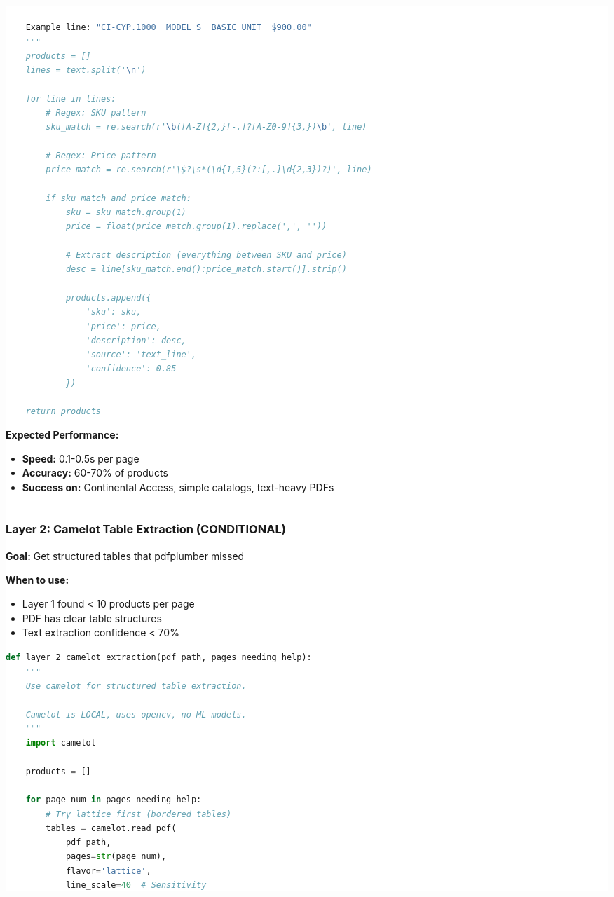 ```python

    Example line: "CI-CYP.1000  MODEL S  BASIC UNIT  $900.00"
    """
    products = []
    lines = text.split('\n')

    for line in lines:
        # Regex: SKU pattern
        sku_match = re.search(r'\b([A-Z]{2,}[-.]?[A-Z0-9]{3,})\b', line)

        # Regex: Price pattern
        price_match = re.search(r'\$?\s*(\d{1,5}(?:[,.]\d{2,3})?)', line)

        if sku_match and price_match:
            sku = sku_match.group(1)
            price = float(price_match.group(1).replace(',', ''))

            # Extract description (everything between SKU and price)
            desc = line[sku_match.end():price_match.start()].strip()

            products.append({
                'sku': sku,
                'price': price,
                'description': desc,
                'source': 'text_line',
                'confidence': 0.85
            })

    return products
```

**Expected Performance:**
- **Speed:** 0.1-0.5s per page
- **Accuracy:** 60-70% of products
- **Success on:** Continental Access, simple catalogs, text-heavy PDFs

---

### Layer 2: Camelot Table Extraction (CONDITIONAL)

**Goal:** Get structured tables that pdfplumber missed

**When to use:**
- Layer 1 found < 10 products per page
- PDF has clear table structures
- Text extraction confidence < 70%

```python
def layer_2_camelot_extraction(pdf_path, pages_needing_help):
    """
    Use camelot for structured table extraction.

    Camelot is LOCAL, uses opencv, no ML models.
    """
    import camelot

    products = []

    for page_num in pages_needing_help:
        # Try lattice first (bordered tables)
        tables = camelot.read_pdf(
            pdf_path,
            pages=str(page_num),
            flavor='lattice',
            line_scale=40  # Sensitivity
```